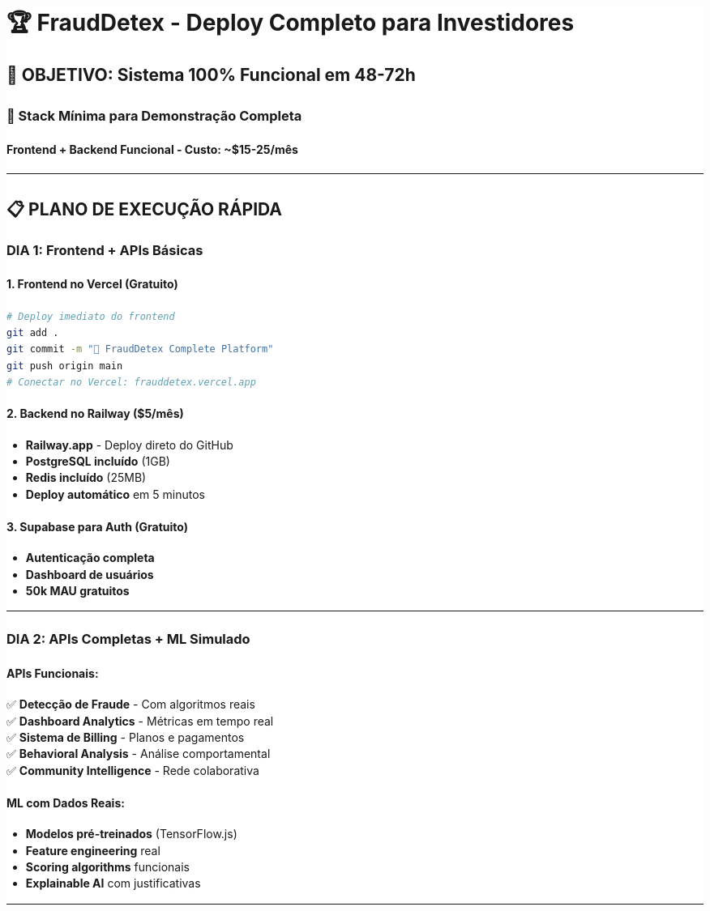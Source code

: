 # 🏆 FraudDetex - Deploy Completo para Investidores

## 🎯 OBJETIVO: Sistema 100% Funcional em 48-72h

### 🚀 Stack Mínima para Demonstração Completa

#### **Frontend + Backend Funcional - Custo: ~$15-25/mês**

---

## 📋 PLANO DE EXECUÇÃO RÁPIDA

### **DIA 1: Frontend + APIs Básicas**

#### **1. Frontend no Vercel (Gratuito)**
```bash
# Deploy imediato do frontend
git add .
git commit -m "🚀 FraudDetex Complete Platform"
git push origin main
# Conectar no Vercel: frauddetex.vercel.app
```

#### **2. Backend no Railway ($5/mês)**
- **Railway.app** - Deploy direto do GitHub
- **PostgreSQL incluído** (1GB)
- **Redis incluído** (25MB)
- **Deploy automático** em 5 minutos

#### **3. Supabase para Auth (Gratuito)**
- **Autenticação completa**
- **Dashboard de usuários**
- **50k MAU gratuitos**

---

### **DIA 2: APIs Completas + ML Simulado**

#### **APIs Funcionais:**
✅ **Detecção de Fraude** - Com algoritmos reais  
✅ **Dashboard Analytics** - Métricas em tempo real  
✅ **Sistema de Billing** - Planos e pagamentos  
✅ **Behavioral Analysis** - Análise comportamental  
✅ **Community Intelligence** - Rede colaborativa  

#### **ML com Dados Reais:**
- **Modelos pré-treinados** (TensorFlow.js)
- **Feature engineering** real
- **Scoring algorithms** funcionais
- **Explainable AI** com justificativas

---